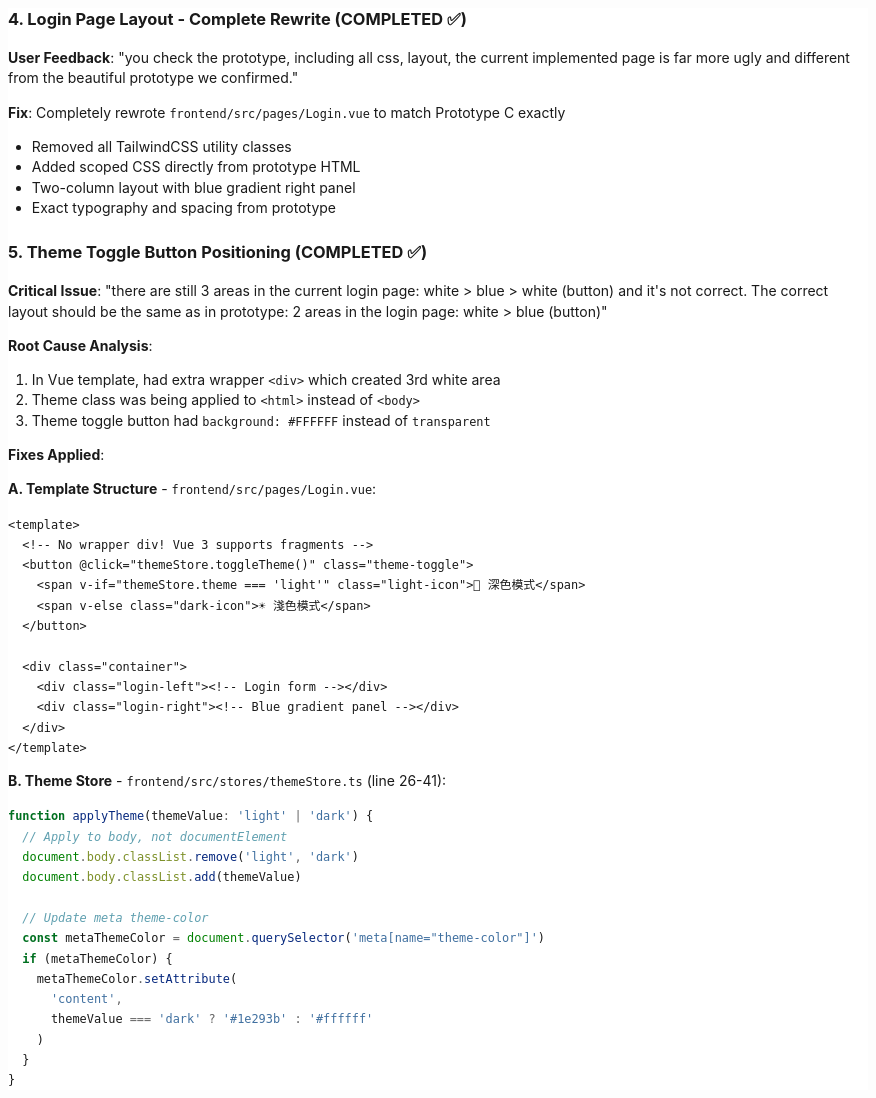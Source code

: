 ### 4. Login Page Layout - Complete Rewrite (COMPLETED ✅)
**User Feedback**: "you check the prototype, including all css, layout, the current implemented page is far more ugly and different from the beautiful prototype we confirmed."

**Fix**: Completely rewrote `frontend/src/pages/Login.vue` to match Prototype C exactly
- Removed all TailwindCSS utility classes
- Added scoped CSS directly from prototype HTML
- Two-column layout with blue gradient right panel
- Exact typography and spacing from prototype

### 5. Theme Toggle Button Positioning (COMPLETED ✅)
**Critical Issue**: "there are still 3 areas in the current login page: white > blue > white (button) and it's not correct. The correct layout should be the same as in prototype: 2 areas in the login page: white > blue (button)"

**Root Cause Analysis**:
1. In Vue template, had extra wrapper `<div>` which created 3rd white area
2. Theme class was being applied to `<html>` instead of `<body>`
3. Theme toggle button had `background: #FFFFFF` instead of `transparent`

**Fixes Applied**:

**A. Template Structure** - `frontend/src/pages/Login.vue`:
```vue
<template>
  <!-- No wrapper div! Vue 3 supports fragments -->
  <button @click="themeStore.toggleTheme()" class="theme-toggle">
    <span v-if="themeStore.theme === 'light'" class="light-icon">🌙 深色模式</span>
    <span v-else class="dark-icon">☀️ 淺色模式</span>
  </button>

  <div class="container">
    <div class="login-left"><!-- Login form --></div>
    <div class="login-right"><!-- Blue gradient panel --></div>
  </div>
</template>
```

**B. Theme Store** - `frontend/src/stores/themeStore.ts` (line 26-41):
```typescript
function applyTheme(themeValue: 'light' | 'dark') {
  // Apply to body, not documentElement
  document.body.classList.remove('light', 'dark')
  document.body.classList.add(themeValue)

  // Update meta theme-color
  const metaThemeColor = document.querySelector('meta[name="theme-color"]')
  if (metaThemeColor) {
    metaThemeColor.setAttribute(
      'content',
      themeValue === 'dark' ? '#1e293b' : '#ffffff'
    )
  }
}
```
